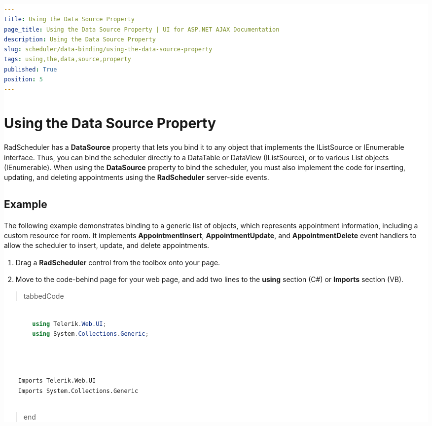 ```yaml
---
title: Using the Data Source Property
page_title: Using the Data Source Property | UI for ASP.NET AJAX Documentation
description: Using the Data Source Property
slug: scheduler/data-binding/using-the-data-source-property
tags: using,the,data,source,property
published: True
position: 5
---
```


# Using the Data Source Property



RadScheduler has a __DataSource__ property that lets you bind it to any object that implements the IListSource or IEnumerable interface. Thus, you can bind the scheduler directly to a DataTable or DataView (IListSource), or to various List objects (IEnumerable). When using the __DataSource__ property to bind the scheduler, you must also implement the code for inserting, updating, and deleting appointments using the __RadScheduler__ server-side events.

## Example

The following example demonstrates binding to a generic list of objects, which represents appointment information, including a custom resource for room. It implements __AppointmentInsert__, __AppointmentUpdate__, and __AppointmentDelete__ event handlers to allow the scheduler to insert, update, and delete appointments.

1. Drag a __RadScheduler__ control from the toolbox onto your page.

1. Move to the code-behind page for your web page, and add two lines to the __using__ section (C#) or __Imports__ section (VB).

>tabbedCode

````C#
	     
		using Telerik.Web.UI;
	    using System.Collections.Generic;
				
````



````VB.NET
	
	
	Imports Telerik.Web.UI
	Imports System.Collections.Generic
	
````


>end
